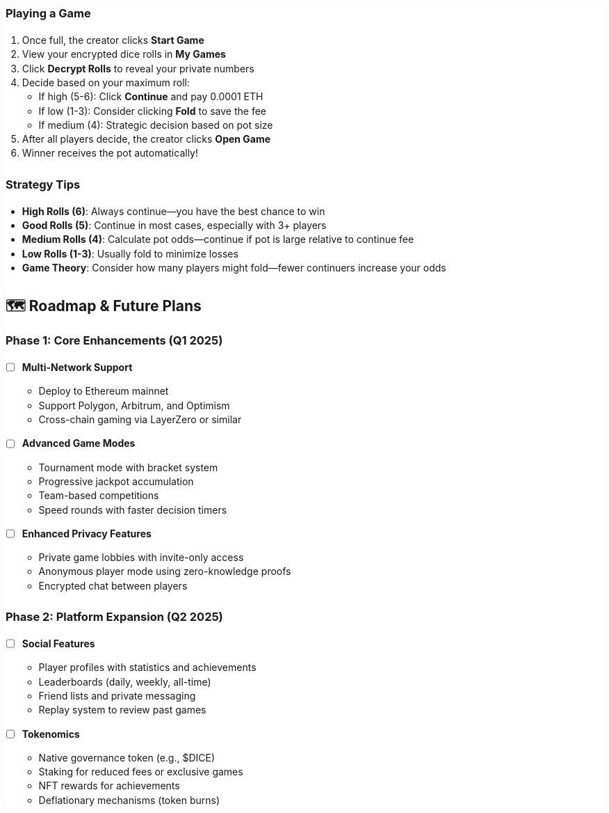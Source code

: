 ### Playing a Game

1. Once full, the creator clicks **Start Game**
2. View your encrypted dice rolls in **My Games**
3. Click **Decrypt Rolls** to reveal your private numbers
4. Decide based on your maximum roll:
   - If high (5-6): Click **Continue** and pay 0.0001 ETH
   - If low (1-3): Consider clicking **Fold** to save the fee
   - If medium (4): Strategic decision based on pot size
5. After all players decide, the creator clicks **Open Game**
6. Winner receives the pot automatically!

### Strategy Tips

- **High Rolls (6)**: Always continue—you have the best chance to win
- **Good Rolls (5)**: Continue in most cases, especially with 3+ players
- **Medium Rolls (4)**: Calculate pot odds—continue if pot is large relative to continue fee
- **Low Rolls (1-3)**: Usually fold to minimize losses
- **Game Theory**: Consider how many players might fold—fewer continuers increase your odds

## 🗺️ Roadmap & Future Plans

### Phase 1: Core Enhancements (Q1 2025)

- [ ] **Multi-Network Support**
  - Deploy to Ethereum mainnet
  - Support Polygon, Arbitrum, and Optimism
  - Cross-chain gaming via LayerZero or similar

- [ ] **Advanced Game Modes**
  - Tournament mode with bracket system
  - Progressive jackpot accumulation
  - Team-based competitions
  - Speed rounds with faster decision timers

- [ ] **Enhanced Privacy Features**
  - Private game lobbies with invite-only access
  - Anonymous player mode using zero-knowledge proofs
  - Encrypted chat between players

### Phase 2: Platform Expansion (Q2 2025)

- [ ] **Social Features**
  - Player profiles with statistics and achievements
  - Leaderboards (daily, weekly, all-time)
  - Friend lists and private messaging
  - Replay system to review past games

- [ ] **Tokenomics**
  - Native governance token (e.g., $DICE)
  - Staking for reduced fees or exclusive games
  - NFT rewards for achievements
  - Deflationary mechanisms (token burns)
